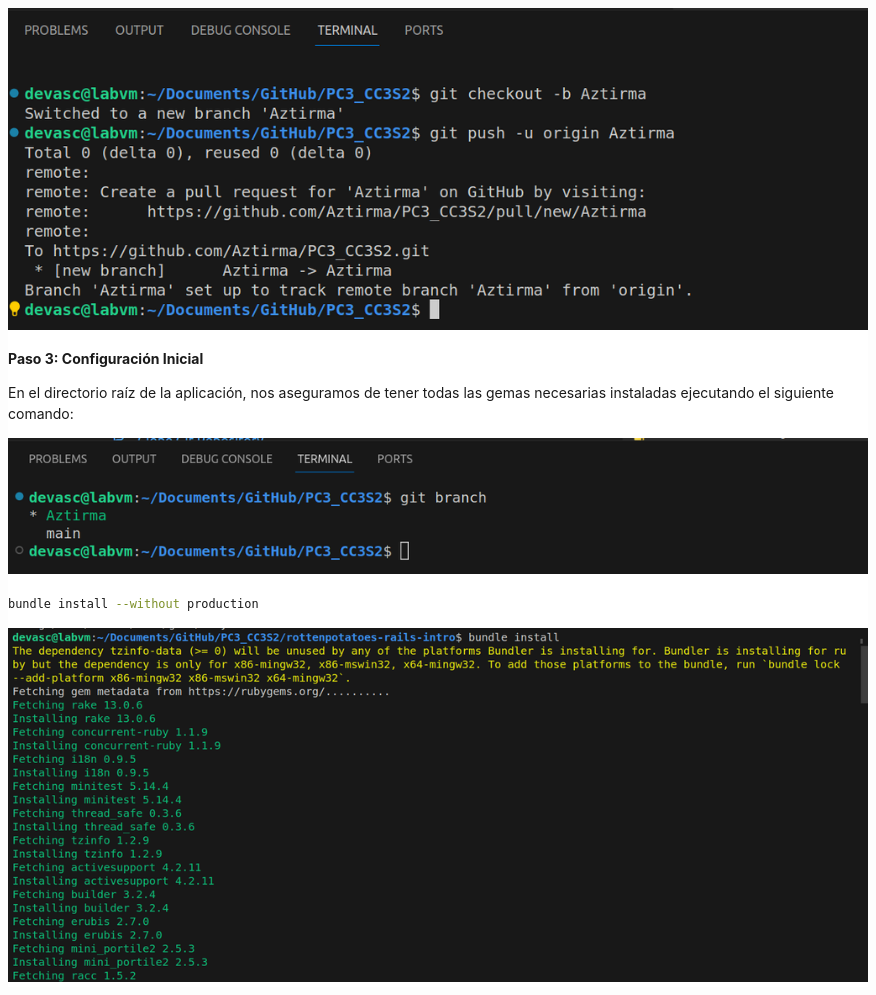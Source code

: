![Alt text](Images/image-2.png)

**Paso 3: Configuración Inicial**

En el directorio raíz de la aplicación, nos aseguramos de tener todas las gemas necesarias instaladas ejecutando el siguiente comando:

![Alt text](Images/image-3.png)

```bash
bundle install --without production
```

![Alt text](Images/image-5.png)
